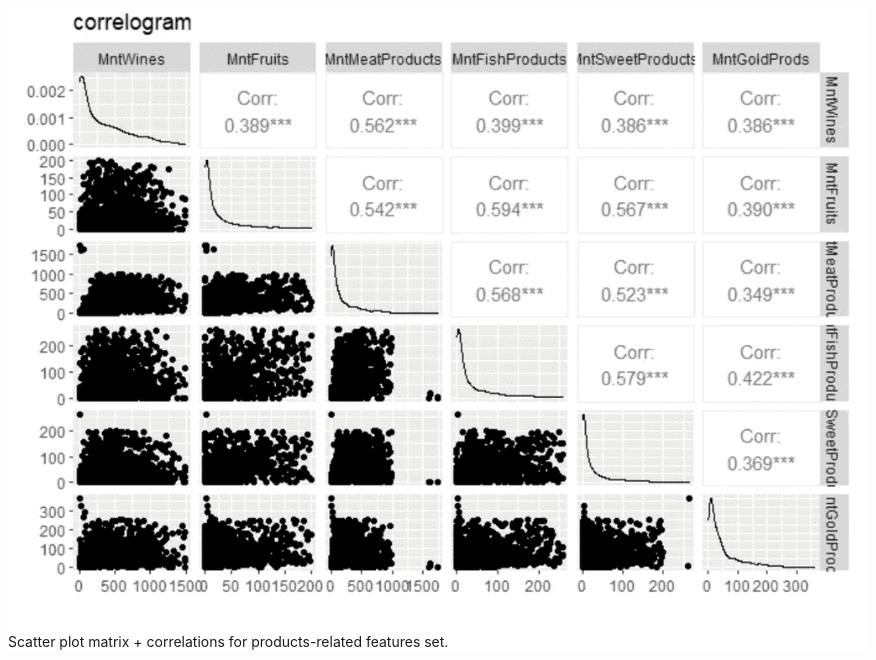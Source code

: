 ![](img/712235afa8429c2fb2764204ff4f510d.png)

Scatter plot matrix + correlations for products-related features set.

